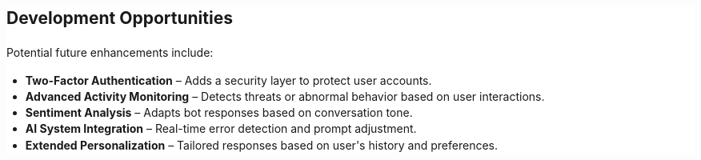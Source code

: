 
## Development Opportunities

Potential future enhancements include:

- **Two-Factor Authentication** – Adds a security layer to protect user accounts.  
- **Advanced Activity Monitoring** – Detects threats or abnormal behavior based on user interactions.  
- **Sentiment Analysis** – Adapts bot responses based on conversation tone.  
- **AI System Integration** – Real-time error detection and prompt adjustment.  
- **Extended Personalization** – Tailored responses based on user's history and preferences.
